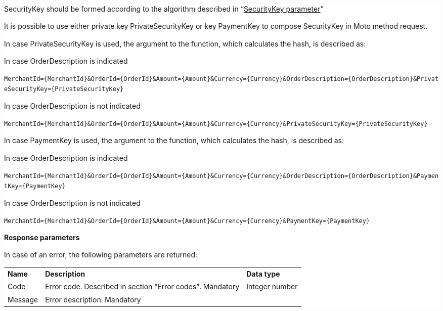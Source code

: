 
SecurityKey should be formed according to the algorithm described in “[SecurityKey parameter](#SecurityKey-parameter)”

It is possible to use either private key PrivateSecurityKey or key PaymentKey to compose SecurityKey in Moto method request.

In case PrivateSecurityKey is used, the argument to the function, which calculates the hash, is described as:

In case OrderDescription is indicated 


```
MerchantId={MerchantId}&OrderId={OrderId}&Amount={Amount}&Currency={Currency}&OrderDescription={OrderDescription}&PrivateSecurityKey={PrivateSecurityKey}
```


In case OrderDescription is not indicated


```
MerchantId={MerchantId}&OrderId={OrderId}&Amount={Amount}&Currency={Currency}&PrivateSecurityKey={PrivateSecurityKey}
```


In case PaymentKey is used, the argument to the function, which calculates the hash, is described as:

In case OrderDescription is indicated


```
MerchantId={MerchantId}&OrderId={OrderId}&Amount={Amount}&Currency={Currency}&OrderDescription={OrderDescription}&PaymentKey={PaymentKey}
```


In case OrderDescription is not indicated


```
MerchantId={MerchantId}&OrderId={OrderId}&Amount={Amount}&Currency={Currency}&PaymentKey={PaymentKey}
```


**Response parameters**

In case of an error, the following parameters are returned:


<table>
  <tr>
   <td><strong>Name</strong>
   </td>
   <td><strong>Description</strong>
   </td>
   <td><strong>Data type</strong>
   </td>
  </tr>
  <tr>
   <td>Code
   </td>
   <td>Error code. Described in section “Error codes”. Mandatory
   </td>
   <td>Integer number
   </td>
  </tr>
  <tr>
   <td>Message
   </td>
   <td>Error description. Mandatory
   </td>